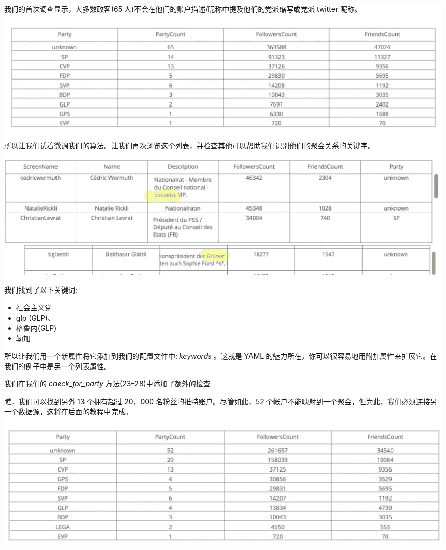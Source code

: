 我们的首次调查显示，大多数政客(65 人)不会在他们的账户描述/昵称中提及他们的党派缩写或党派 twitter 昵称。

![](img/2d42ce77ac391906c1db0dfa4a187d93.png)

所以让我们试着微调我们的算法。让我们再次浏览这个列表，并检查其他可以帮助我们识别他们的聚会关系的关键字。

![](img/4c8aaedaef95a82838d0757d6960fd96.png)![](img/603ae543ca4ecae442e28113c2957192.png)

我们找到了以下关键词:

*   社会主义党
*   glp (GLP)、
*   格鲁内(GLP)
*   勒加

所以让我们用一个新属性将它添加到我们的配置文件中: *keywords* 。这就是 YAML 的魅力所在，你可以很容易地用附加属性来扩展它。在我们的例子中是另一个列表属性。

我们在我们的 *check_for_party* 方法(23–28)中添加了额外的检查

瞧，我们可以找到另外 13 个拥有超过 20，000 名粉丝的推特账户。尽管如此，52 个帐户不能映射到一个聚会，但为此，我们必须连接另一个数据源，这将在后面的教程中完成。

![](img/b470ddaa1737ad9f285c8cf3aba0ef18.png)

